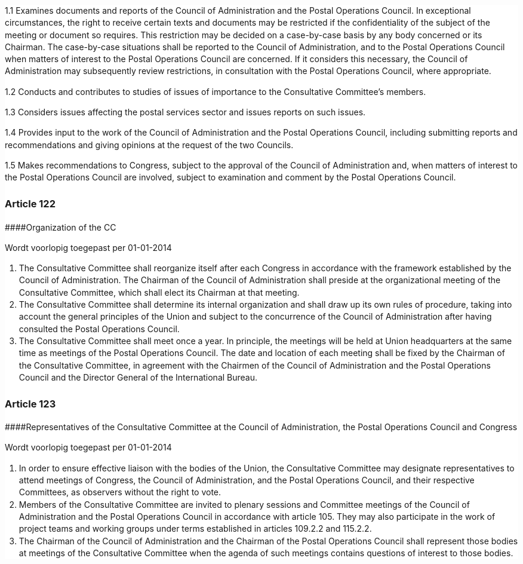 1.1 Examines documents and reports of the Council of Administration and the Postal Operations Council. In exceptional circumstances, the right to receive certain texts and documents may be restricted if the confidentiality of the subject of the meeting or document so requires. This restriction may be decided on a case-by-case basis by any body concerned or its Chairman. The case-by-case situations shall be reported to the Council of Administration, and to the Postal Operations Council when matters of interest to the Postal Operations Council are concerned. If it considers this necessary, the Council of Administration may subsequently review restrictions, in consultation with the Postal Operations Council, where appropriate.  

1.2 Conducts and contributes to studies of issues of importance to the Consultative Committee’s members.  

1.3 Considers issues affecting the postal services sector and issues reports on such issues.  

1.4 Provides input to the work of the Council of Administration and the Postal Operations Council, including submitting reports and recommendations and giving opinions at the request of the two Councils.  

1.5 Makes recommendations to Congress, subject to the approval of the Council of Administration and, when matters of interest to the Postal Operations Council are involved, subject to examination and comment by the Postal Operations Council.     

### Article  122  

####Organization of the CC

Wordt voorlopig toegepast per 01-01-2014   

1.  The Consultative Committee shall reorganize itself after each Congress in accordance with the framework established by the Council of Administration. The Chairman of the Council of Administration shall preside at the organizational meeting of the Consultative Committee, which shall elect its Chairman at that meeting.   
2.  The Consultative Committee shall determine its internal organization and shall draw up its own rules of procedure, taking into account the general principles of the Union and subject to the concurrence of the Council of Administration after having consulted the Postal Operations Council.   
3.  The Consultative Committee shall meet once a year. In principle, the meetings will be held at Union headquarters at the same time as meetings of the Postal Operations Council. The date and location of each meeting shall be fixed by the Chairman of the Consultative Committee, in agreement with the Chairmen of the Council of Administration and the Postal Operations Council and the Director General of the International Bureau.   

### Article  123  

####Representatives of the Consultative Committee at the Council of Administration, the Postal Operations Council and Congress

Wordt voorlopig toegepast per 01-01-2014   

1.  In order to ensure effective liaison with the bodies of the Union, the Consultative Committee may designate representatives to attend meetings of Congress, the Council of Administration, and the Postal Operations Council, and their respective Committees, as observers without the right to vote.   
2.  Members of the Consultative Committee are invited to plenary sessions and Committee meetings of the Council of Administration and the Postal Operations Council in accordance with article 105. They may also participate in the work of project teams and working groups under terms established in articles 109.2.2 and 115.2.2.   
3.  The Chairman of the Council of Administration and the Chairman of the Postal Operations Council shall represent those bodies at meetings of the Consultative Committee when the agenda of such meetings contains questions of interest to those bodies.   
